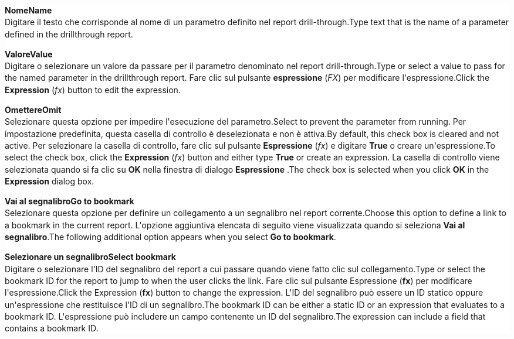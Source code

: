  <span data-ttu-id="a7e52-138">**Nome**</span><span class="sxs-lookup"><span data-stu-id="a7e52-138">**Name**</span></span>  
 <span data-ttu-id="a7e52-139">Digitare il testo che corrisponde al nome di un parametro definito nel report drill-through.</span><span class="sxs-lookup"><span data-stu-id="a7e52-139">Type text that is the name of a parameter defined in the drillthrough report.</span></span>  
  
 <span data-ttu-id="a7e52-140">**Valore**</span><span class="sxs-lookup"><span data-stu-id="a7e52-140">**Value**</span></span>  
 <span data-ttu-id="a7e52-141">Digitare o selezionare un valore da passare per il parametro denominato nel report drill-through.</span><span class="sxs-lookup"><span data-stu-id="a7e52-141">Type or select a value to pass for the named parameter in the drillthrough report.</span></span> <span data-ttu-id="a7e52-142">Fare clic sul pulsante **espressione** (*FX*) per modificare l'espressione.</span><span class="sxs-lookup"><span data-stu-id="a7e52-142">Click the **Expression** (*fx*) button to edit the expression.</span></span>  
  
 <span data-ttu-id="a7e52-143">**Omettere**</span><span class="sxs-lookup"><span data-stu-id="a7e52-143">**Omit**</span></span>  
 <span data-ttu-id="a7e52-144">Selezionare questa opzione per impedire l'esecuzione del parametro.</span><span class="sxs-lookup"><span data-stu-id="a7e52-144">Select to prevent the parameter from running.</span></span> <span data-ttu-id="a7e52-145">Per impostazione predefinita, questa casella di controllo è deselezionata e non è attiva.</span><span class="sxs-lookup"><span data-stu-id="a7e52-145">By default, this check box is cleared and not active.</span></span> <span data-ttu-id="a7e52-146">Per selezionare la casella di controllo, fare clic sul pulsante **Espressione** (*fx*) e digitare **True** o creare un'espressione.</span><span class="sxs-lookup"><span data-stu-id="a7e52-146">To select the check box, click the **Expression** (*fx*) button and either type **True** or create an expression.</span></span> <span data-ttu-id="a7e52-147">La casella di controllo viene selezionata quando si fa clic su **OK** nella finestra di dialogo **Espressione** .</span><span class="sxs-lookup"><span data-stu-id="a7e52-147">The check box is selected when you click **OK** in the **Expression** dialog box.</span></span>  
  
 <span data-ttu-id="a7e52-148">**Vai al segnalibro**</span><span class="sxs-lookup"><span data-stu-id="a7e52-148">**Go to bookmark**</span></span>  
 <span data-ttu-id="a7e52-149">Selezionare questa opzione per definire un collegamento a un segnalibro nel report corrente.</span><span class="sxs-lookup"><span data-stu-id="a7e52-149">Choose this option to define a link to a bookmark in the current report.</span></span> <span data-ttu-id="a7e52-150">L'opzione aggiuntiva elencata di seguito viene visualizzata quando si seleziona **Vai al segnalibro**.</span><span class="sxs-lookup"><span data-stu-id="a7e52-150">The following additional option appears when you select **Go to bookmark**.</span></span>  
  
 <span data-ttu-id="a7e52-151">**Selezionare un segnalibro**</span><span class="sxs-lookup"><span data-stu-id="a7e52-151">**Select bookmark**</span></span>  
 <span data-ttu-id="a7e52-152">Digitare o selezionare l'ID del segnalibro del report a cui passare quando viene fatto clic sul collegamento.</span><span class="sxs-lookup"><span data-stu-id="a7e52-152">Type or select the bookmark ID for the report to jump to when the user clicks the link.</span></span> <span data-ttu-id="a7e52-153">Fare clic sul pulsante Espressione (**fx**) per modificare l'espressione.</span><span class="sxs-lookup"><span data-stu-id="a7e52-153">Click the Expression (**fx**) button to change the expression.</span></span> <span data-ttu-id="a7e52-154">L'ID del segnalibro può essere un ID statico oppure un'espressione che restituisce l'ID di un segnalibro.</span><span class="sxs-lookup"><span data-stu-id="a7e52-154">The bookmark ID can be either a static ID or an expression that evaluates to a bookmark ID.</span></span> <span data-ttu-id="a7e52-155">L'espressione può includere un campo contenente un ID del segnalibro.</span><span class="sxs-lookup"><span data-stu-id="a7e52-155">The expression can include a field that contains a bookmark ID.</span></span>  
  